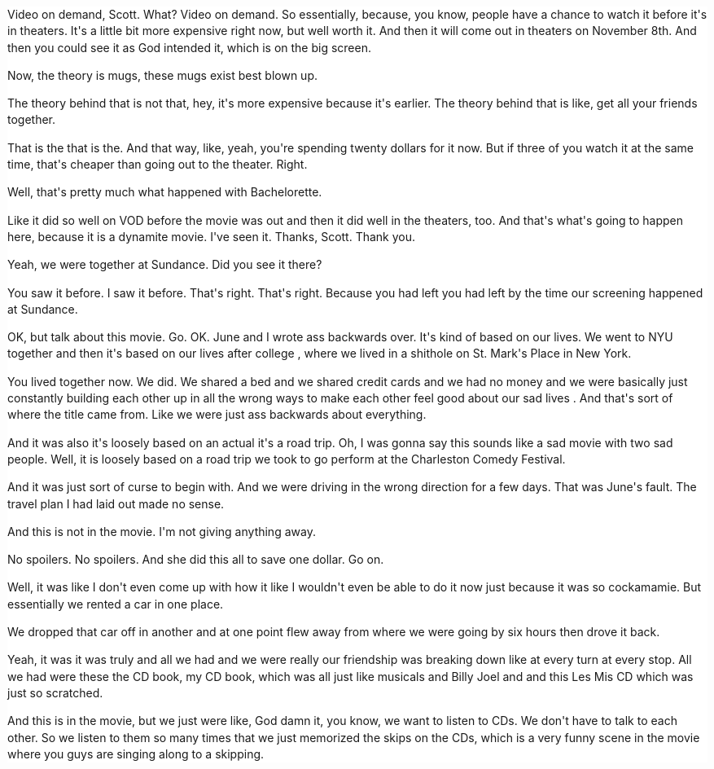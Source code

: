 Video on demand, Scott. What? Video on demand. So essentially, because, you know, people have a chance to watch it before it's in theaters. It's a little bit more expensive right now, but well worth it. And then it will come out in theaters on November 8th. And then you could see it as God intended it, which is on the big screen.

Now, the theory is mugs, these mugs exist best blown up.

The theory behind that is not that, hey, it's more expensive because it's earlier. The theory behind that is like, get all your friends together.

That is the that is the. And that way, like, yeah, you're spending twenty dollars for it now. But if three of you watch it at the same time, that's cheaper than going out to the theater. Right.

Well, that's pretty much what happened with Bachelorette.

Like it did so well on VOD before the movie was out and then it did well in the theaters, too. And that's what's going to happen here, because it is a dynamite movie. I've seen it. Thanks, Scott. Thank you.

Yeah, we were together at Sundance. Did you see it there?

You saw it before. I saw it before. That's right. That's right. Because you had left you had left by the time our screening happened at Sundance.

OK, but talk about this movie. Go. OK. June and I wrote ass backwards over. It's kind of based on our lives. We went to NYU together and then it's based on our lives after college , where we lived in a shithole on St. Mark's Place in New York.

You lived together now. We did. We shared a bed and we shared credit cards and we had no money and we were basically just constantly building each other up in all the wrong ways to make each other feel good about our sad lives . And that's sort of where the title came from. Like we were just ass backwards about everything.

And it was also it's loosely based on an actual it's a road trip. Oh, I was gonna say this sounds like a sad movie with two sad people. Well, it is loosely based on a road trip we took to go perform at the Charleston Comedy Festival.

And it was just sort of curse to begin with. And we were driving in the wrong direction for a few days. That was June's fault. The travel plan I had laid out made no sense.

And this is not in the movie. I'm not giving anything away.

No spoilers. No spoilers. And she did this all to save one dollar. Go on.

Well, it was like I don't even come up with how it like I wouldn't even be able to do it now just because it was so cockamamie. But essentially we rented a car in one place.

We dropped that car off in another and at one point flew away from where we were going by six hours then drove it back.

Yeah, it was it was truly and all we had and we were really our friendship was breaking down like at every turn at every stop. All we had were these the CD book, my CD book, which was all just like musicals and Billy Joel and and this Les Mis CD which was just so scratched.

And this is in the movie, but we just were like, God damn it, you know, we want to listen to CDs. We don't have to talk to each other. So we listen to them so many times that we just memorized the skips on the CDs, which is a very funny scene in the movie where you guys are singing along to a skipping.
